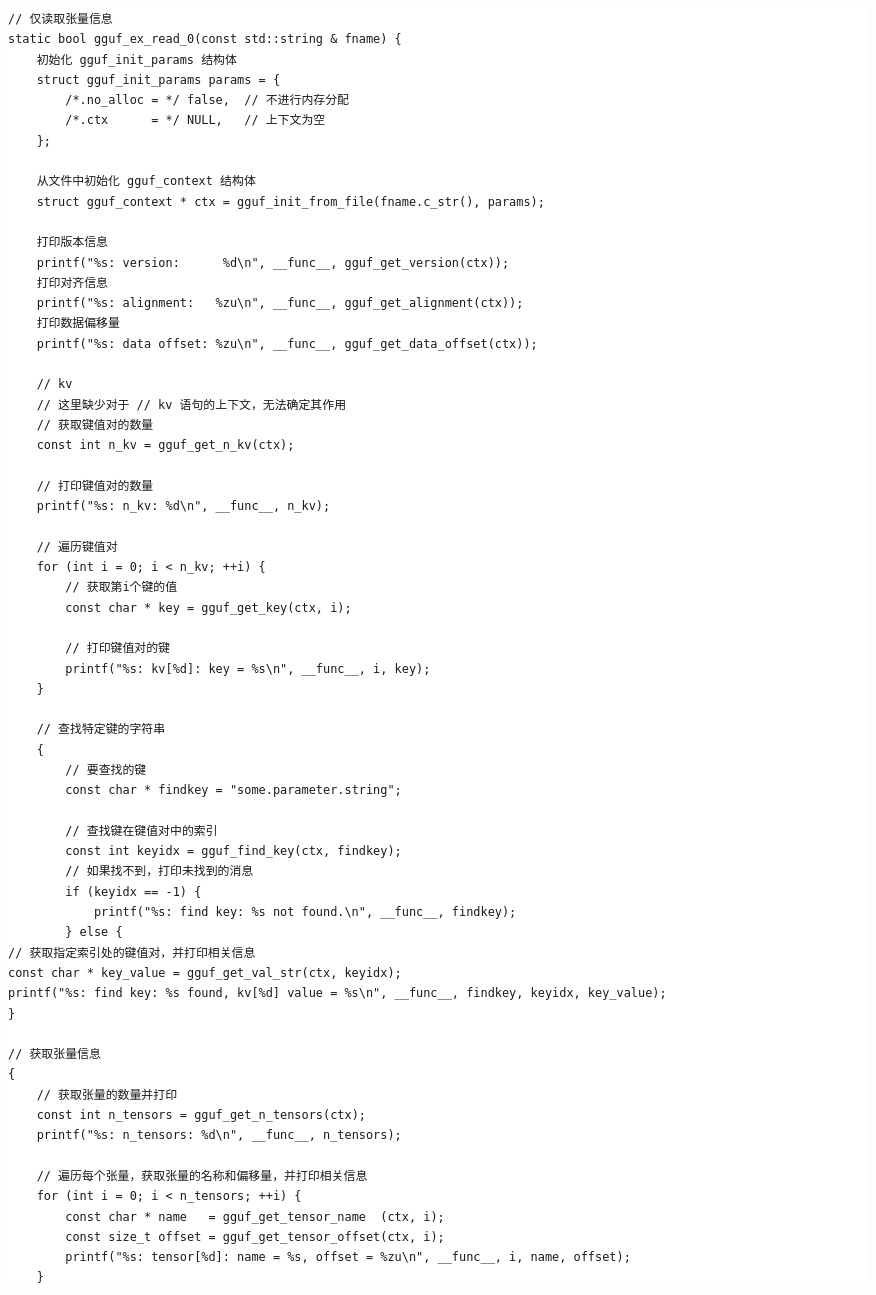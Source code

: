 ```
// 仅读取张量信息
static bool gguf_ex_read_0(const std::string & fname) {
    初始化 gguf_init_params 结构体
    struct gguf_init_params params = {
        /*.no_alloc = */ false,  // 不进行内存分配
        /*.ctx      = */ NULL,   // 上下文为空
    };

    从文件中初始化 gguf_context 结构体
    struct gguf_context * ctx = gguf_init_from_file(fname.c_str(), params);

    打印版本信息
    printf("%s: version:      %d\n", __func__, gguf_get_version(ctx));
    打印对齐信息
    printf("%s: alignment:   %zu\n", __func__, gguf_get_alignment(ctx));
    打印数据偏移量
    printf("%s: data offset: %zu\n", __func__, gguf_get_data_offset(ctx));

    // kv
    // 这里缺少对于 // kv 语句的上下文，无法确定其作用
    // 获取键值对的数量
    const int n_kv = gguf_get_n_kv(ctx);

    // 打印键值对的数量
    printf("%s: n_kv: %d\n", __func__, n_kv);

    // 遍历键值对
    for (int i = 0; i < n_kv; ++i) {
        // 获取第i个键的值
        const char * key = gguf_get_key(ctx, i);

        // 打印键值对的键
        printf("%s: kv[%d]: key = %s\n", __func__, i, key);
    }

    // 查找特定键的字符串
    {
        // 要查找的键
        const char * findkey = "some.parameter.string";

        // 查找键在键值对中的索引
        const int keyidx = gguf_find_key(ctx, findkey);
        // 如果找不到，打印未找到的消息
        if (keyidx == -1) {
            printf("%s: find key: %s not found.\n", __func__, findkey);
        } else {
// 获取指定索引处的键值对，并打印相关信息
const char * key_value = gguf_get_val_str(ctx, keyidx);
printf("%s: find key: %s found, kv[%d] value = %s\n", __func__, findkey, keyidx, key_value);
}

// 获取张量信息
{
    // 获取张量的数量并打印
    const int n_tensors = gguf_get_n_tensors(ctx);
    printf("%s: n_tensors: %d\n", __func__, n_tensors);

    // 遍历每个张量，获取张量的名称和偏移量，并打印相关信息
    for (int i = 0; i < n_tensors; ++i) {
        const char * name   = gguf_get_tensor_name  (ctx, i);
        const size_t offset = gguf_get_tensor_offset(ctx, i);
        printf("%s: tensor[%d]: name = %s, offset = %zu\n", __func__, i, name, offset);
    }
```